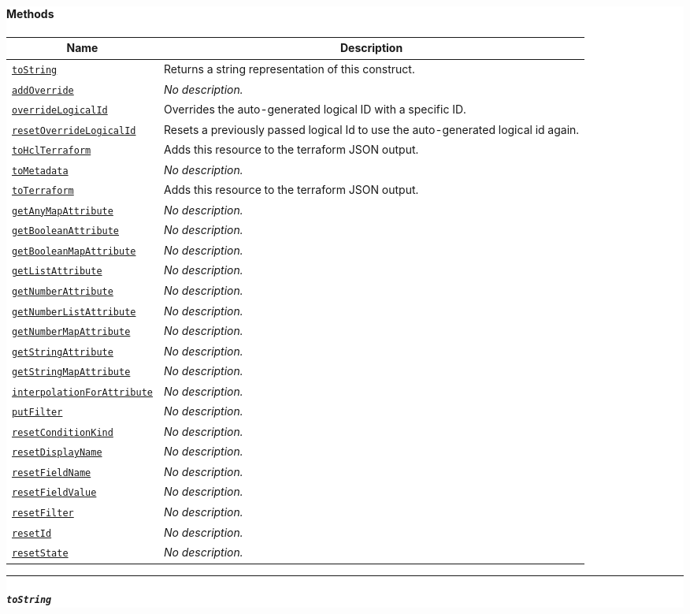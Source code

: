 
#### Methods <a name="Methods" id="Methods"></a>

| **Name** | **Description** |
| --- | --- |
| <code><a href="#rhizo-co-terraform-provider-oci.dataOciLogAnalyticsNamespaceIngestTimeRules.DataOciLogAnalyticsNamespaceIngestTimeRules.toString">toString</a></code> | Returns a string representation of this construct. |
| <code><a href="#rhizo-co-terraform-provider-oci.dataOciLogAnalyticsNamespaceIngestTimeRules.DataOciLogAnalyticsNamespaceIngestTimeRules.addOverride">addOverride</a></code> | *No description.* |
| <code><a href="#rhizo-co-terraform-provider-oci.dataOciLogAnalyticsNamespaceIngestTimeRules.DataOciLogAnalyticsNamespaceIngestTimeRules.overrideLogicalId">overrideLogicalId</a></code> | Overrides the auto-generated logical ID with a specific ID. |
| <code><a href="#rhizo-co-terraform-provider-oci.dataOciLogAnalyticsNamespaceIngestTimeRules.DataOciLogAnalyticsNamespaceIngestTimeRules.resetOverrideLogicalId">resetOverrideLogicalId</a></code> | Resets a previously passed logical Id to use the auto-generated logical id again. |
| <code><a href="#rhizo-co-terraform-provider-oci.dataOciLogAnalyticsNamespaceIngestTimeRules.DataOciLogAnalyticsNamespaceIngestTimeRules.toHclTerraform">toHclTerraform</a></code> | Adds this resource to the terraform JSON output. |
| <code><a href="#rhizo-co-terraform-provider-oci.dataOciLogAnalyticsNamespaceIngestTimeRules.DataOciLogAnalyticsNamespaceIngestTimeRules.toMetadata">toMetadata</a></code> | *No description.* |
| <code><a href="#rhizo-co-terraform-provider-oci.dataOciLogAnalyticsNamespaceIngestTimeRules.DataOciLogAnalyticsNamespaceIngestTimeRules.toTerraform">toTerraform</a></code> | Adds this resource to the terraform JSON output. |
| <code><a href="#rhizo-co-terraform-provider-oci.dataOciLogAnalyticsNamespaceIngestTimeRules.DataOciLogAnalyticsNamespaceIngestTimeRules.getAnyMapAttribute">getAnyMapAttribute</a></code> | *No description.* |
| <code><a href="#rhizo-co-terraform-provider-oci.dataOciLogAnalyticsNamespaceIngestTimeRules.DataOciLogAnalyticsNamespaceIngestTimeRules.getBooleanAttribute">getBooleanAttribute</a></code> | *No description.* |
| <code><a href="#rhizo-co-terraform-provider-oci.dataOciLogAnalyticsNamespaceIngestTimeRules.DataOciLogAnalyticsNamespaceIngestTimeRules.getBooleanMapAttribute">getBooleanMapAttribute</a></code> | *No description.* |
| <code><a href="#rhizo-co-terraform-provider-oci.dataOciLogAnalyticsNamespaceIngestTimeRules.DataOciLogAnalyticsNamespaceIngestTimeRules.getListAttribute">getListAttribute</a></code> | *No description.* |
| <code><a href="#rhizo-co-terraform-provider-oci.dataOciLogAnalyticsNamespaceIngestTimeRules.DataOciLogAnalyticsNamespaceIngestTimeRules.getNumberAttribute">getNumberAttribute</a></code> | *No description.* |
| <code><a href="#rhizo-co-terraform-provider-oci.dataOciLogAnalyticsNamespaceIngestTimeRules.DataOciLogAnalyticsNamespaceIngestTimeRules.getNumberListAttribute">getNumberListAttribute</a></code> | *No description.* |
| <code><a href="#rhizo-co-terraform-provider-oci.dataOciLogAnalyticsNamespaceIngestTimeRules.DataOciLogAnalyticsNamespaceIngestTimeRules.getNumberMapAttribute">getNumberMapAttribute</a></code> | *No description.* |
| <code><a href="#rhizo-co-terraform-provider-oci.dataOciLogAnalyticsNamespaceIngestTimeRules.DataOciLogAnalyticsNamespaceIngestTimeRules.getStringAttribute">getStringAttribute</a></code> | *No description.* |
| <code><a href="#rhizo-co-terraform-provider-oci.dataOciLogAnalyticsNamespaceIngestTimeRules.DataOciLogAnalyticsNamespaceIngestTimeRules.getStringMapAttribute">getStringMapAttribute</a></code> | *No description.* |
| <code><a href="#rhizo-co-terraform-provider-oci.dataOciLogAnalyticsNamespaceIngestTimeRules.DataOciLogAnalyticsNamespaceIngestTimeRules.interpolationForAttribute">interpolationForAttribute</a></code> | *No description.* |
| <code><a href="#rhizo-co-terraform-provider-oci.dataOciLogAnalyticsNamespaceIngestTimeRules.DataOciLogAnalyticsNamespaceIngestTimeRules.putFilter">putFilter</a></code> | *No description.* |
| <code><a href="#rhizo-co-terraform-provider-oci.dataOciLogAnalyticsNamespaceIngestTimeRules.DataOciLogAnalyticsNamespaceIngestTimeRules.resetConditionKind">resetConditionKind</a></code> | *No description.* |
| <code><a href="#rhizo-co-terraform-provider-oci.dataOciLogAnalyticsNamespaceIngestTimeRules.DataOciLogAnalyticsNamespaceIngestTimeRules.resetDisplayName">resetDisplayName</a></code> | *No description.* |
| <code><a href="#rhizo-co-terraform-provider-oci.dataOciLogAnalyticsNamespaceIngestTimeRules.DataOciLogAnalyticsNamespaceIngestTimeRules.resetFieldName">resetFieldName</a></code> | *No description.* |
| <code><a href="#rhizo-co-terraform-provider-oci.dataOciLogAnalyticsNamespaceIngestTimeRules.DataOciLogAnalyticsNamespaceIngestTimeRules.resetFieldValue">resetFieldValue</a></code> | *No description.* |
| <code><a href="#rhizo-co-terraform-provider-oci.dataOciLogAnalyticsNamespaceIngestTimeRules.DataOciLogAnalyticsNamespaceIngestTimeRules.resetFilter">resetFilter</a></code> | *No description.* |
| <code><a href="#rhizo-co-terraform-provider-oci.dataOciLogAnalyticsNamespaceIngestTimeRules.DataOciLogAnalyticsNamespaceIngestTimeRules.resetId">resetId</a></code> | *No description.* |
| <code><a href="#rhizo-co-terraform-provider-oci.dataOciLogAnalyticsNamespaceIngestTimeRules.DataOciLogAnalyticsNamespaceIngestTimeRules.resetState">resetState</a></code> | *No description.* |

---

##### `toString` <a name="toString" id="rhizo-co-terraform-provider-oci.dataOciLogAnalyticsNamespaceIngestTimeRules.DataOciLogAnalyticsNamespaceIngestTimeRules.toString"></a>
